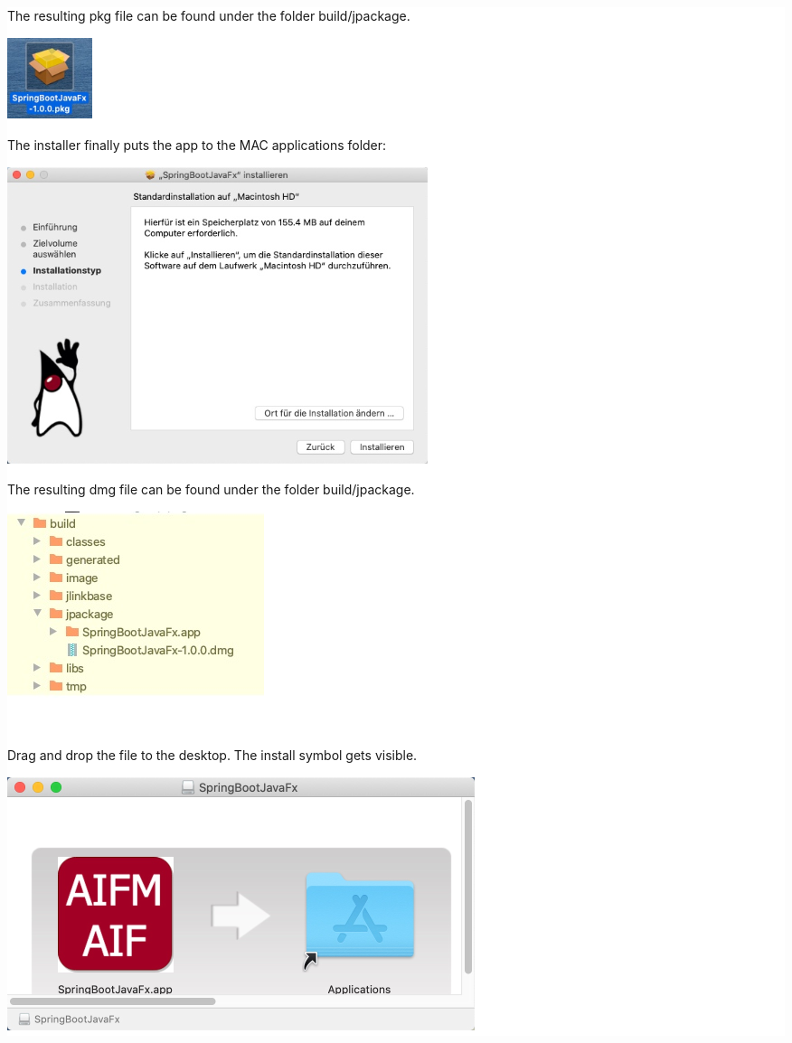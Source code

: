 The resulting pkg file can be found under the folder build/jpackage.

![pkg-icon](https://github.com/mbachmann/javafx-springboot-modular-jpackage-gradle-starter/raw/master/assets/mac/pkg-icon.png)

The installer finally puts the app to the MAC applications folder:

![pkg-installer](https://github.com/mbachmann/javafx-springboot-modular-jpackage-gradle-starter/raw/master/assets/mac/pkg-installer.png)

The resulting dmg file can be found under the folder build/jpackage.

![dmg-in-JPackage.jpg](https://github.com/mbachmann/javafx-springboot-modular-jpackage-gradle-starter/raw/master/assets/mac/dmg-in-JPackage.jpg)

<br>

Drag and drop the file to the desktop. The install symbol gets visible.


![dmg](https://github.com/mbachmann/javafx-springboot-modular-jpackage-gradle-starter/raw/master/assets/mac/dmg.png)

